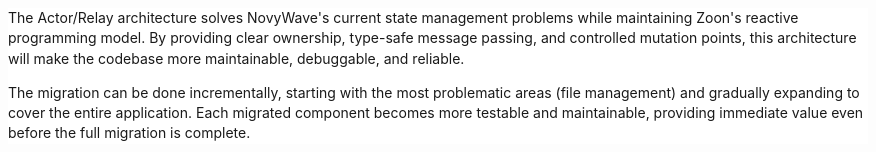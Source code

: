 The Actor/Relay architecture solves NovyWave's current state management problems while maintaining Zoon's reactive programming model. By providing clear ownership, type-safe message passing, and controlled mutation points, this architecture will make the codebase more maintainable, debuggable, and reliable.

The migration can be done incrementally, starting with the most problematic areas (file management) and gradually expanding to cover the entire application. Each migrated component becomes more testable and maintainable, providing immediate value even before the full migration is complete.